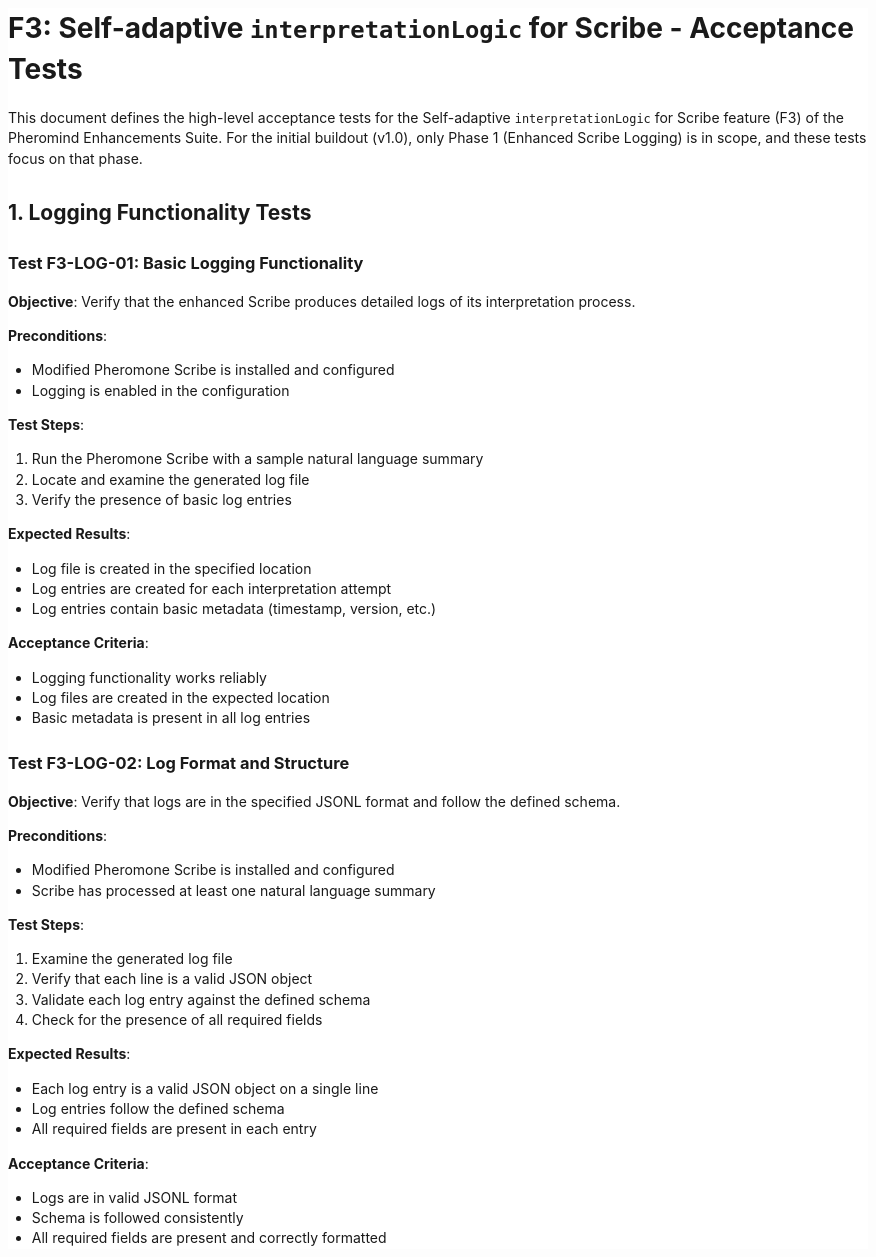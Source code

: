 # F3: Self-adaptive `interpretationLogic` for Scribe - Acceptance Tests

This document defines the high-level acceptance tests for the Self-adaptive `interpretationLogic` for Scribe feature (F3) of the Pheromind Enhancements Suite. For the initial buildout (v1.0), only Phase 1 (Enhanced Scribe Logging) is in scope, and these tests focus on that phase.

## 1. Logging Functionality Tests

### Test F3-LOG-01: Basic Logging Functionality

**Objective**: Verify that the enhanced Scribe produces detailed logs of its interpretation process.

**Preconditions**:
- Modified Pheromone Scribe is installed and configured
- Logging is enabled in the configuration

**Test Steps**:
1. Run the Pheromone Scribe with a sample natural language summary
2. Locate and examine the generated log file
3. Verify the presence of basic log entries

**Expected Results**:
- Log file is created in the specified location
- Log entries are created for each interpretation attempt
- Log entries contain basic metadata (timestamp, version, etc.)

**Acceptance Criteria**:
- Logging functionality works reliably
- Log files are created in the expected location
- Basic metadata is present in all log entries

### Test F3-LOG-02: Log Format and Structure

**Objective**: Verify that logs are in the specified JSONL format and follow the defined schema.

**Preconditions**:
- Modified Pheromone Scribe is installed and configured
- Scribe has processed at least one natural language summary

**Test Steps**:
1. Examine the generated log file
2. Verify that each line is a valid JSON object
3. Validate each log entry against the defined schema
4. Check for the presence of all required fields

**Expected Results**:
- Each log entry is a valid JSON object on a single line
- Log entries follow the defined schema
- All required fields are present in each entry

**Acceptance Criteria**:
- Logs are in valid JSONL format
- Schema is followed consistently
- All required fields are present and correctly formatted
